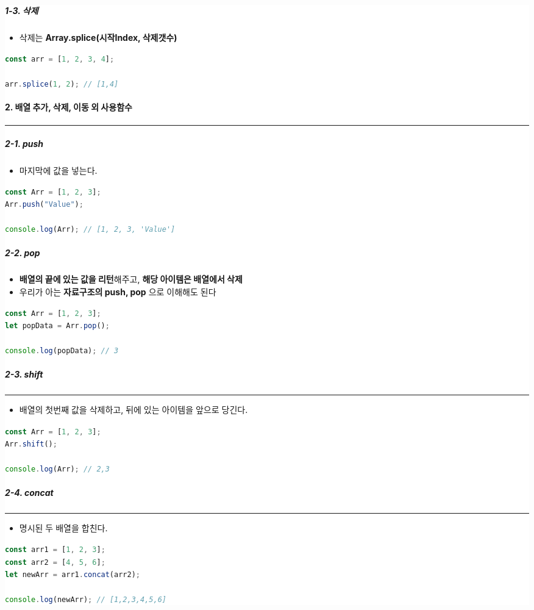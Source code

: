 ##### 1-3. 삭제

- 삭제는 **Array.splice(시작Index, 삭제갯수)**

```js
const arr = [1, 2, 3, 4];

arr.splice(1, 2); // [1,4]
```

#### 2. 배열 추가, 삭제, 이동 외 사용함수

---

##### 2-1. push

- 마지막에 값을 넣는다.

```js
const Arr = [1, 2, 3];
Arr.push("Value");

console.log(Arr); // [1, 2, 3, 'Value']
```

##### 2-2. pop

- **배열의 끝에 있는 값을 리턴**해주고, **해당 아이템은 배열에서 삭제**
- 우리가 아는 **자료구조의 push, pop** 으로 이해해도 된다

```js
const Arr = [1, 2, 3];
let popData = Arr.pop();

console.log(popData); // 3
```

##### 2-3. shift

---

- 배열의 첫번째 값을 삭제하고, 뒤에 있는 아이템을 앞으로 당긴다.

```js
const Arr = [1, 2, 3];
Arr.shift();

console.log(Arr); // 2,3
```

##### 2-4. concat

---

- 명시된 두 배열을 합친다.

```js
const arr1 = [1, 2, 3];
const arr2 = [4, 5, 6];
let newArr = arr1.concat(arr2);

console.log(newArr); // [1,2,3,4,5,6]
```
